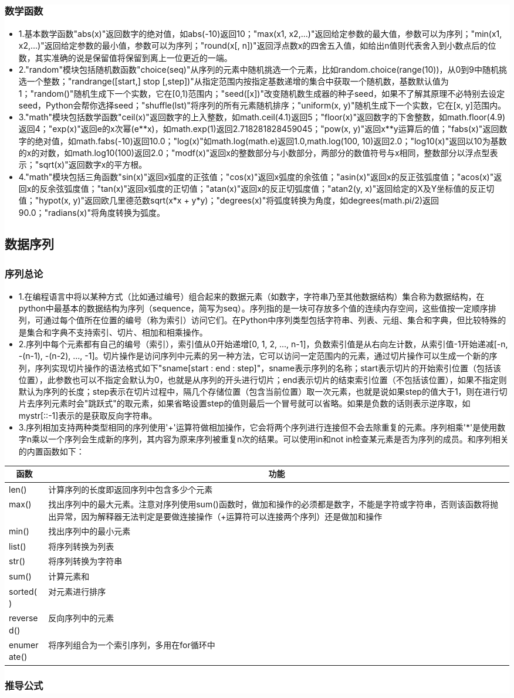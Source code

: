 ### 数学函数

  * 1.基本数学函数"abs(x)"返回数字的绝对值，如abs(-10)返回10；"max(x1, x2,...)"返回给定参数的最大值，参数可以为序列；"min(x1, x2,...)"返回给定参数的最小值，参数可以为序列；"round(x[, n])"返回浮点数x的四舍五入值，如给出n值则代表舍入到小数点后的位数，其实准确的说是保留值将保留到离上一位更近的一端。
  * 2."random"模块包括随机数函数"choice(seq)"从序列的元素中随机挑选一个元素，比如random.choice(range(10))，从0到9中随机挑选一个整数；"randrange([start,] stop [,step])"从指定范围内按指定基数递增的集合中获取一个随机数，基数默认值为1；"random()"随机生成下一个实数，它在\[0,1\)范围内；"seed([x])"改变随机数生成器的种子seed，如果不了解其原理不必特别去设定seed，Python会帮你选择seed；"shuffle(lst)"将序列的所有元素随机排序；"uniform(x, y)"随机生成下一个实数，它在[x, y]范围内。
  * 3."math"模块包括数学函数"ceil(x)"返回数字的上入整数，如math.ceil(4.1)返回5；"floor(x)"返回数字的下舍整数，如math.floor(4.9)返回4；"exp(x)"返回e的x次幂(e**x)，如math.exp(1)返回2.718281828459045；"pow(x, y)"返回x\*\*y运算后的值；"fabs(x)"返回数字的绝对值，如math.fabs(-10)返回10.0；"log(x)"如math.log(math.e)返回1.0,math.log(100, 10)返回2.0；"log10(x)"返回以10为基数的x的对数，如math.log10(100)返回2.0；"modf(x)"返回x的整数部分与小数部分，两部分的数值符号与x相同，整数部分以浮点型表示；"sqrt(x)"返回数字x的平方根。
  * 4."math"模块包括三角函数"sin(x)"返回x弧度的正弦值；"cos(x)"返回x弧度的余弦值；"asin(x)"返回x的反正弦弧度值；"acos(x)"返回x的反余弦弧度值；"tan(x)"返回x弧度的正切值；"atan(x)"返回x的反正切弧度值；"atan2(y, x)"返回给定的X及Y坐标值的反正切值；"hypot(x, y)"返回欧几里德范数sqrt(x\*x + y\*y)；"degrees(x)"将弧度转换为角度，如degrees(math.pi/2)返回90.0；"radians(x)"将角度转换为弧度。

## 数据序列

### 序列总论

  * 1.在编程语言中将以某种方式（比如通过编号）组合起来的数据元素（如数字，字符串乃至其他数据结构）集合称为数据结构，在python中最基本的数据结构为序列（sequence，简写为seq）。序列指的是一块可存放多个值的连续内存空间，这些值按一定顺序排列，可通过每个值所在位置的编号（称为索引）访问它们。在Python中​​序列类型包括字符串、列表、元组、集合和字典​​，但比较特殊的是集合和字典不支持索引、切片、相加和相乘操作。
  * 2.序列中每个元素都有自己的编号（索引），索引值从0开始递增[0, 1, 2, ..., n-1]，负数索引值是从右向左计数，从索引值-1开始递减[-n, -(n-1), -(n-2), ..., -1]。切片操作是访问序列中元素的另一种方法，它可以访问一定范围内的元素，通过切片操作可以生成一个新的序列，序列实现切片操作的语法格式如下"sname[start : end : step]"，sname表示序列的名称；start表示切片的开始索引位置（包括该位置），此参数也可以不指定会默认为0，也就是从序列的开头进行切片；end表示切片的结束索引位置（不包括该位置），如果不指定则默认为序列的长度；step表示在切片过程中，隔几个存储位置（包含当前位置）取一次元素，也就是说如果step的值大于1，则在进行切片去序列元素时会"跳跃式"的取元素，如果省略设置step的值则最后一个冒号就可以省略。如果是负数的话则表示逆序取，如mystr[::-1]表示的是获取反向字符串。
  * 3.序列相加支持两种类型相同的序列使用'+'运算符做相加操作，它会将两个序列进行连接但不会去除重复的元素。序列相乘'*'是使用数字n乘以一个序列会生成新的序列，其内容为原来序列被重复n次的结果。可以使用in和not in检查某元素是否为序列的成员。和序列相关的内置函数如下：

  | 函数 | 功能 |
  | --- | --- |
  | len() | 计算序列的长度即返回序列中包含多少个元素 |
  | max() | 找出序列中的最大元素。注意对序列使用sum()函数时，做加和操作的必须都是数字，不能是字符或字符串，否则该函数将抛出异常，因为解释器无法判定是要做连接操作（+运算符可以连接两个序列）还是做加和操作 |
  | min() | 找出序列中的最小元素 |
  | list() | 将序列转换为列表 |
  | str() | 将序列转换为字符串 |
  | sum() | 计算元素和 |
  | sorted() | 对元素进行排序 |
  | reversed() | 反向序列中的元素 |
  | enumerate() | 将序列组合为一个索引序列，多用在for循环中 |

### 推导公式
